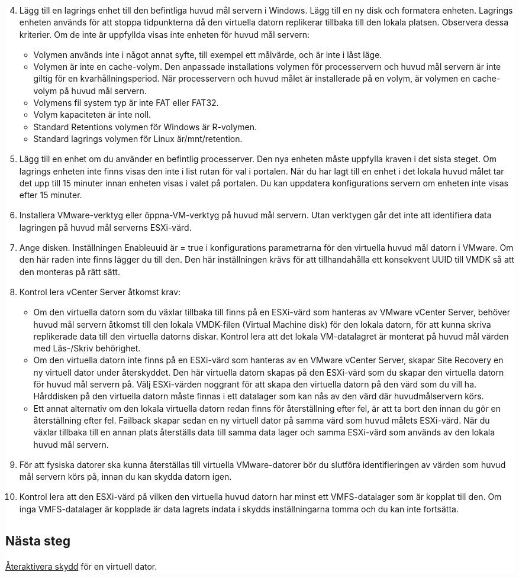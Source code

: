 4. Lägg till en lagrings enhet till den befintliga huvud mål servern i Windows. Lägg till en ny disk och formatera enheten. Lagrings enheten används för att stoppa tidpunkterna då den virtuella datorn replikerar tillbaka till den lokala platsen. Observera dessa kriterier. Om de inte är uppfyllda visas inte enheten för huvud mål servern:
    - Volymen används inte i något annat syfte, till exempel ett målvärde, och är inte i låst läge.
    - Volymen är inte en cache-volym. Den anpassade installations volymen för processervern och huvud mål servern är inte giltig för en kvarhållningsperiod. När processervern och huvud målet är installerade på en volym, är volymen en cache-volym på huvud mål servern.
    - Volymens fil system typ är inte FAT eller FAT32.
    - Volym kapaciteten är inte noll.
    - Standard Retentions volymen för Windows är R-volymen.
    - Standard lagrings volymen för Linux är/mnt/retention.

5. Lägg till en enhet om du använder en befintlig processerver. Den nya enheten måste uppfylla kraven i det sista steget. Om lagrings enheten inte finns visas den inte i list rutan för val i portalen. När du har lagt till en enhet i det lokala huvud målet tar det upp till 15 minuter innan enheten visas i valet på portalen. Du kan uppdatera konfigurations servern om enheten inte visas efter 15 minuter.
6. Installera VMware-verktyg eller öppna-VM-verktyg på huvud mål servern. Utan verktygen går det inte att identifiera data lagringen på huvud mål serverns ESXi-värd.
7. Ange disken. Inställningen Enableuuid är = true i konfigurations parametrarna för den virtuella huvud mål datorn i VMware. Om den här raden inte finns lägger du till den. Den här inställningen krävs för att tillhandahålla ett konsekvent UUID till VMDK så att den monteras på rätt sätt.
8. Kontrol lera vCenter Server åtkomst krav:
    - Om den virtuella datorn som du växlar tillbaka till finns på en ESXi-värd som hanteras av VMware vCenter Server, behöver huvud mål servern åtkomst till den lokala VMDK-filen (Virtual Machine disk) för den lokala datorn, för att kunna skriva replikerade data till den virtuella datorns diskar. Kontrol lera att det lokala VM-datalagret är monterat på huvud mål värden med Läs-/Skriv behörighet.
    - Om den virtuella datorn inte finns på en ESXi-värd som hanteras av en VMware vCenter Server, skapar Site Recovery en ny virtuell dator under återskyddet. Den här virtuella datorn skapas på den ESXi-värd som du skapar den virtuella datorn för huvud mål servern på. Välj ESXi-värden noggrant för att skapa den virtuella datorn på den värd som du vill ha. Hårddisken på den virtuella datorn måste finnas i ett datalager som kan nås av den värd där huvudmålservern körs.
    - Ett annat alternativ om den lokala virtuella datorn redan finns för återställning efter fel, är att ta bort den innan du gör en återställning efter fel. Failback skapar sedan en ny virtuell dator på samma värd som huvud målets ESXi-värd. När du växlar tillbaka till en annan plats återställs data till samma data lager och samma ESXi-värd som används av den lokala huvud mål servern.
9. För att fysiska datorer ska kunna återställas till virtuella VMware-datorer bör du slutföra identifieringen av värden som huvud mål servern körs på, innan du kan skydda datorn igen.
10. Kontrol lera att den ESXi-värd på vilken den virtuella huvud datorn har minst ett VMFS-datalager som är kopplat till den. Om inga VMFS-datalager är kopplade är data lagrets indata i skydds inställningarna tomma och du kan inte fortsätta.


## <a name="next-steps"></a>Nästa steg

[Återaktivera skydd](vmware-azure-reprotect.md) för en virtuell dator.
